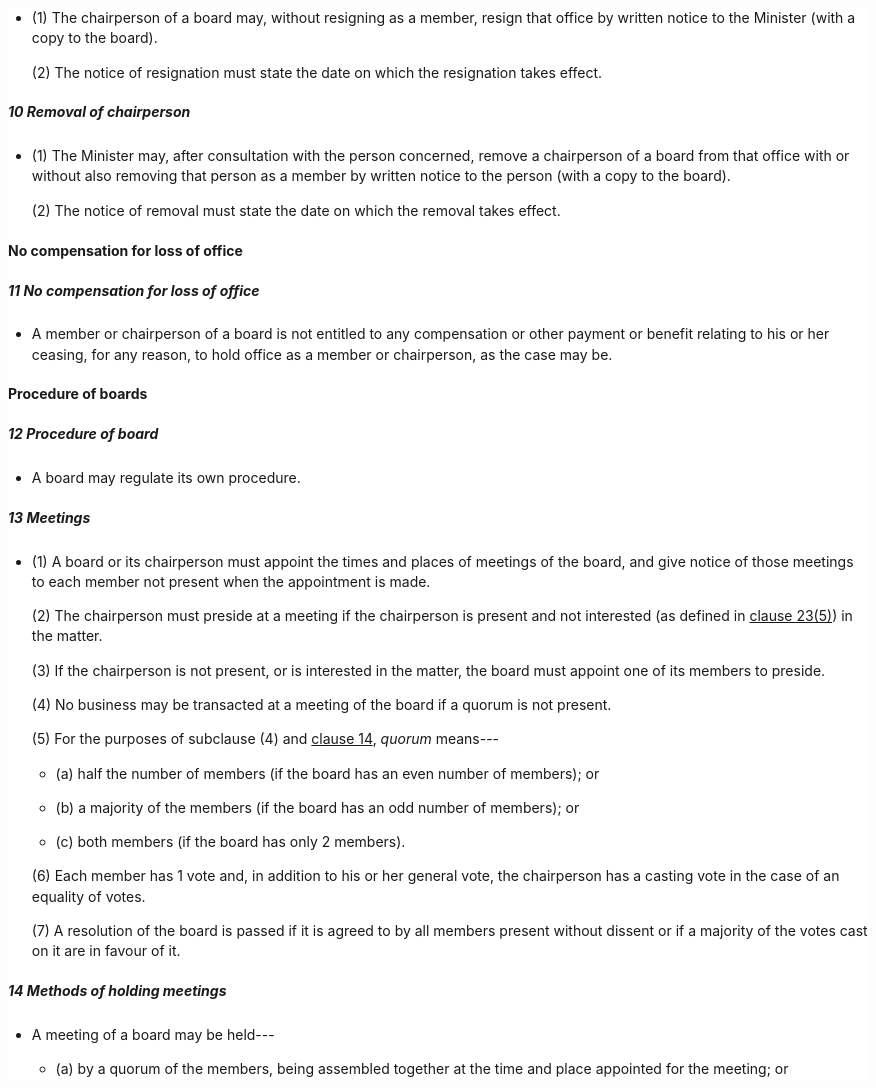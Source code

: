 *   (1) The chairperson of a board may, without resigning as a member, resign that office by written notice to the Minister (with a copy to the board).
    
    (2) The notice of resignation must state the date on which the resignation takes effect.

##### 10 Removal of chairperson
    
*   (1) The Minister may, after consultation with the person concerned, remove a chairperson of a board from that office with or without also removing that person as a member by written notice to the person (with a copy to the board).
    
    (2) The notice of removal must state the date on which the removal takes effect.

#### No compensation for loss of office

##### 11 No compensation for loss of office
    
*   A member or chairperson of a board is not entitled to any compensation or other payment or benefit relating to his or her ceasing, for any reason, to hold office as a member or chairperson, as the case may be. 

#### Procedure of boards

##### 12 Procedure of board
    
*   A board may regulate its own procedure.

##### 13 Meetings
    
*   (1) A board or its chairperson must appoint the times and places of meetings of the board, and give notice of those meetings to each member not present when the appointment is made.
    
    (2) The chairperson must preside at a meeting if the chairperson is present and not interested (as defined in [clause 23(5)][31]) in the matter. 
    
    (3) If the chairperson is not present, or is interested in the matter, the board must appoint one of its members to preside.
    
    (4) No business may be transacted at a meeting of the board if a quorum is not present.
    
    (5) For the purposes of subclause (4) and [clause 14][32], _quorum_ means---
        
    *   (a) half the number of members (if the board has an even number of members); or
    
    *   (b) a majority of the members (if the board has an odd number of members); or
    
    *   (c) both members (if the board has only 2 members).
    
    (6) Each member has 1 vote and, in addition to his or her general vote, the chairperson has a casting vote in the case of an equality of votes.
    
    (7) A resolution of the board is passed if it is agreed to by all members present without dissent or if a majority of the votes cast on it are in favour of it.

##### 14 Methods of holding meetings
    
*   A meeting of a board may be held---
        
    *   (a) by a quorum of the members, being assembled together at the time and place appointed for the meeting; or
    

[0]: http://www.legislation.govt.nz/act/public/2010/0131/latest/whole.html#DLM3430100
[1]: http://www.legislation.govt.nz/act/public/2010/0131/latest/whole.html#DLM3430101
[2]: http://www.legislation.govt.nz/act/public/2010/0131/latest/whole.html#DLM3431000
[3]: http://www.legislation.govt.nz/act/public/2010/0131/latest/whole.html#DLM3431001
[4]: http://www.legislation.govt.nz/act/public/2010/0131/latest/whole.html#DLM3431026
[5]: http://www.legislation.govt.nz/act/public/2010/0131/latest/whole.html#DLM3431028
[6]: http://www.legislation.govt.nz/act/public/2010/0131/latest/whole.html#DLM3431029
[7]: http://www.legislation.govt.nz/act/public/2010/0131/latest/whole.html#DLM3431030
[8]: http://www.legislation.govt.nz/act/public/2010/0131/latest/whole.html#DLM3431031
[9]: http://www.legislation.govt.nz/act/public/2010/0131/latest/whole.html#DLM3431032
[10]: http://www.legislation.govt.nz/act/public/2010/0131/latest/whole.html#DLM3431034
[11]: http://www.legislation.govt.nz/act/public/2010/0131/latest/whole.html#DLM3431037
[12]: http://www.legislation.govt.nz/act/public/2010/0131/latest/whole.html#DLM3431038
[13]: http://www.legislation.govt.nz/act/public/2010/0131/latest/whole.html#DLM3431039
[14]: http://www.legislation.govt.nz/act/public/2010/0131/latest/whole.html#DLM3431040
[15]: http://www.legislation.govt.nz/act/public/2010/0131/latest/whole.html#DLM3431041
[16]: http://www.legislation.govt.nz/act/public/2010/0131/latest/whole.html#DLM3431042
[17]: http://www.legislation.govt.nz/act/public/2010/0131/latest/whole.html#DLM3431043
[18]: http://www.legislation.govt.nz/act/public/2010/0131/latest/whole.html#DLM3431044
[19]: http://www.legislation.govt.nz/act/public/2010/0131/latest/whole.html#DLM3431046
[20]: http://www.legislation.govt.nz/act/public/2010/0131/latest/whole.html#DLM3169145
[21]: http://www.legislation.govt.nz/act/public/2010/0131/latest/whole.html#DLM3169191
[22]: http://www.legislation.govt.nz/act/public/2010/0131/latest/link.aspx?id=DLM213378
[23]: http://www.legislation.govt.nz/act/public/2010/0131/latest/link.aspx?id=DLM129117
[24]: http://www.legislation.govt.nz/act/public/2010/0131/latest/link.aspx?id=DLM213904
[25]: http://www.legislation.govt.nz/act/public/2010/0131/latest/link.aspx?id=DLM160819
[26]: http://www.legislation.govt.nz/act/public/2010/0131/latest/link.aspx?id=DLM129566
[27]: http://www.legislation.govt.nz/act/public/2010/0131/latest/link.aspx?id=DLM378371
[28]: http://www.legislation.govt.nz/act/public/2010/0131/latest/link.aspx?id=DLM58316
[29]: http://www.legislation.govt.nz/act/public/2010/0131/latest/whole.html#DLM3169167
[30]: http://www.legislation.govt.nz/act/public/2010/0131/latest/whole.html#DLM3169177
[31]: http://www.legislation.govt.nz/act/public/2010/0131/latest/whole.html#DLM3169174
[32]: http://www.legislation.govt.nz/act/public/2010/0131/latest/whole.html#DLM3169163
[33]: http://www.legislation.govt.nz/act/public/2010/0131/latest/whole.html#DLM3169169
[34]: http://www.legislation.govt.nz/act/public/2010/0131/latest/whole.html#DLM3169179
[35]: http://www.legislation.govt.nz/act/public/2010/0131/latest/link.aspx?id=DLM239212
[36]: http://www.legislation.govt.nz/act/public/2010/0131/latest/link.aspx?id=DLM239218
[37]: http://www.legislation.govt.nz/act/public/2010/0131/latest/link.aspx?id=DLM391230
[38]: http://www.legislation.govt.nz/act/public/2010/0131/latest/link.aspx?id=DLM391236
[39]: http://www.legislation.govt.nz/act/public/2010/0131/latest/link.aspx?id=DLM329630
[40]: http://www.legislation.govt.nz/act/public/2010/0131/latest/link.aspx?id=DLM331114
[41]: http://www.legislation.govt.nz/act/public/2010/0131/latest/link.aspx?id=DLM1928304
[42]: http://www.legislation.govt.nz/act/public/2010/0131/latest/link.aspx?id=DLM264291
[43]: http://www.legislation.govt.nz/act/public/2010/0131/latest/link.aspx?id=DLM265603
[44]: http://www.legislation.govt.nz/act/public/2010/0131/latest/link.aspx?id=DLM175958
[45]: http://www.legislation.govt.nz/act/public/2010/0131/latest/link.aspx?id=DLM184628
[46]: http://www.legislation.govt.nz/act/public/2010/0131/latest/link.aspx?id=DLM345266
[47]: http://www.legislation.govt.nz/act/public/2010/0131/latest/link.aspx?id=DLM345273
[48]: http://www.legislation.govt.nz/act/public/2010/0131/latest/link.aspx?id=DLM25390
[49]: http://www.legislation.govt.nz/act/public/2010/0131/latest/link.aspx?id=DLM25974
[50]: http://www.legislation.govt.nz/act/public/2010/0131/latest/link.aspx?id=DLM1512300
[51]: http://www.legislation.govt.nz/act/public/2010/0131/latest/link.aspx?id=DLM1513097
[52]: http://www.legislation.govt.nz/act/public/2010/0131/latest/link.aspx?id=DLM433612
[53]: http://www.legislation.govt.nz/act/public/2010/0131/latest/link.aspx?id=DLM433619
[54]: http://www.legislation.govt.nz/act/public/2010/0131/latest/link.aspx?id=DLM430983
[55]: http://www.legislation.govt.nz/act/public/2010/0131/latest/link.aspx?id=DLM431205
[56]: http://www.legislation.govt.nz/act/public/2010/0131/latest/link.aspx?id=DLM431296
[57]: http://www.legislation.govt.nz/act/public/2010/0131/latest/link.aspx?id=DLM324218
[58]: http://www.legislation.govt.nz/act/public/2010/0131/latest/link.aspx?id=DLM324284
[59]: http://www.legislation.govt.nz/act/public/2010/0131/latest/link.aspx?id=DLM129109
[60]: http://www.legislation.govt.nz/act/public/2010/0131/latest/link.aspx?id=DLM130706
